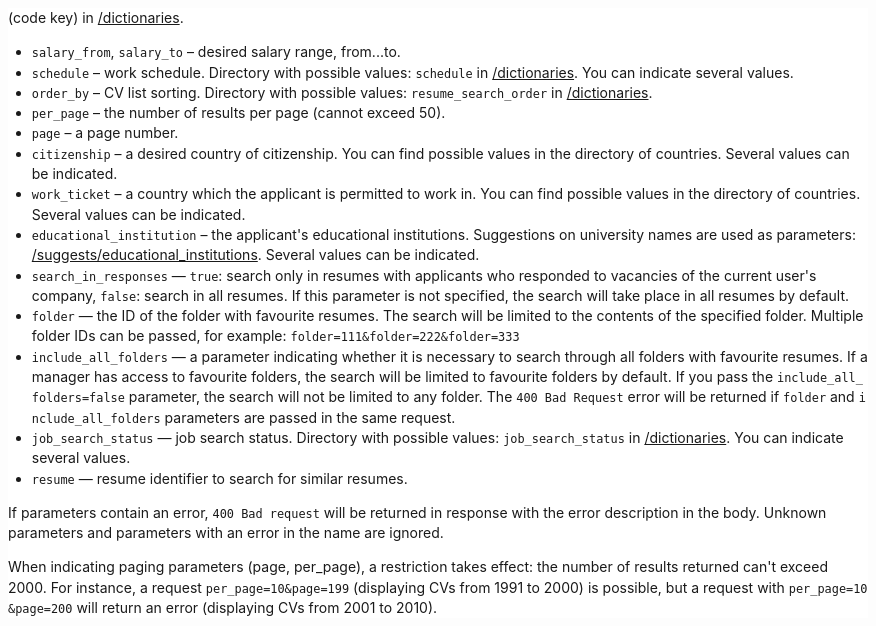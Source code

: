   (code key) in [/dictionaries](https://api.hh.ru/openapi/en/redoc#tag/Public-directories/operation/get-dictionaries).
* `salary_from`, `salary_to` – desired salary range, from...to.
* `schedule` – work schedule. Directory with possible values:
  `schedule` in [/dictionaries](https://api.hh.ru/openapi/en/redoc#tag/Public-directories/operation/get-dictionaries). You can indicate
  several values.
* `order_by` – CV list sorting. Directory with possible values:
  `resume_search_order` in [/dictionaries](https://api.hh.ru/openapi/en/redoc#tag/Public-directories/operation/get-dictionaries).
* `per_page` – the number of results per page (cannot exceed 50).
* `page` – a page number.
* `citizenship` – a desired country of citizenship. You can find possible
  values in the directory of countries. Several values can be indicated.
* `work_ticket` – a country which the applicant is permitted to work in.
  You can find possible values in the directory of countries. Several
  values can be indicated.
* `educational_institution` – the applicant's educational institutions.
  Suggestions on university names are used as parameters:
  [/suggests/educational_institutions](https://github.com/hhru/api/blob/master/docs_eng/suggests.md). Several values can be indicated.
* `search_in_responses` — `true`: search only in resumes with applicants who responded to vacancies of the current user's company,
`false`: search in all resumes. If this parameter is not specified, the search will take place in all resumes by default.
* `folder` — the ID of the folder with favourite resumes. The search will be limited to the contents of the specified folder.
Multiple folder IDs can be passed, for example: `folder=111&folder=222&folder=333`
* `include_all_folders` — a parameter indicating whether it is necessary to search through all folders with favourite resumes.
If a manager has access to favourite folders, the search will be limited to favourite folders by default.
If you pass the `include_all_folders=false` parameter, the search will not be limited to any folder.
The `400 Bad Request` error will be returned if `folder` and `include_all_folders` parameters are passed in the same request.
* `job_search_status` — job search status. 
Directory with possible values: `job_search_status` in [/dictionaries](https://api.hh.ru/openapi/en/redoc#tag/Public-directories/operation/get-available-user-statuses). 
You can indicate several values.
* `resume` — resume identifier to search for similar resumes.

If parameters contain an error, `400 Bad request` will be returned in response
with the error description in the body. Unknown parameters and parameters with
an error in the name are ignored.

When indicating paging parameters (page, per_page), a restriction takes effect:
the number of results returned can't exceed 2000. For instance, a request
`per_page=10&page=199` (displaying CVs from 1991 to 2000) is possible, but a
request with `per_page=10&page=200` will return an error (displaying CVs from
2001 to 2010).

